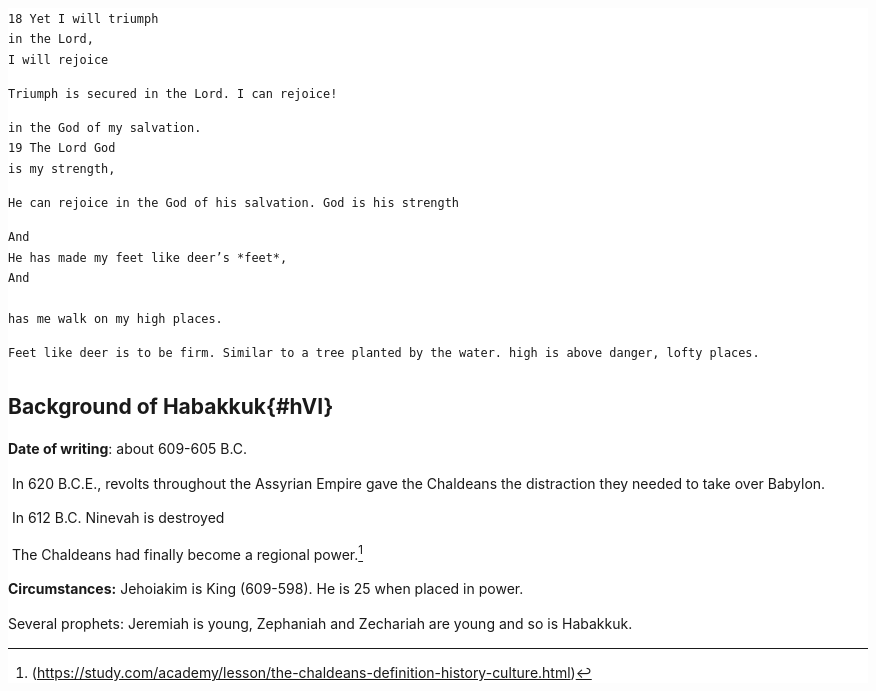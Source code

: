 	18 Yet I will triumph 
	in the Lord,
	I will rejoice 
`Triumph is secured in the Lord. I can rejoice!`

	in the God of my salvation.
	19 The Lord God 
	is my strength,
`He can rejoice in the God of his salvation. God is his strength `

	And 
	He has made my feet like deer’s *feet*,
	And 
	
	has me walk on my high places.

`Feet like deer is to be firm. Similar to a tree planted by the water. high is above danger, lofty places. `

## Background of Habakkuk{#hVI}

**Date of writing**: about 609-605 B.C.

​	In 620 B.C.E., revolts throughout the Assyrian Empire gave the Chaldeans the 	distraction they needed to take over Babylon. 

​	In 612 B.C. Ninevah is destroyed

​	The Chaldeans had finally become a regional power.[^1]

**Circumstances:** Jehoiakim is King (609-598).  He is 25 when placed in power.

Several prophets: Jeremiah is young, Zephaniah and Zechariah are young and so is Habakkuk. 

[^1]: (https://study.com/academy/lesson/the-chaldeans-definition-history-culture.html)